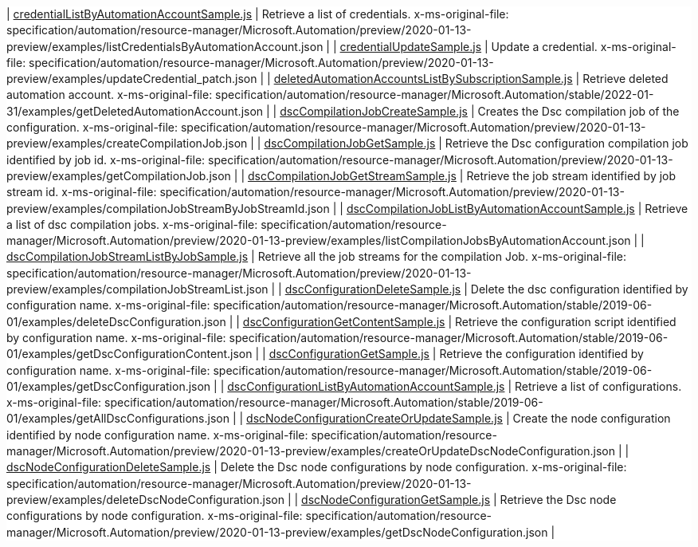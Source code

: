| [credentialListByAutomationAccountSample.js][credentiallistbyautomationaccountsample]                                   | Retrieve a list of credentials. x-ms-original-file: specification/automation/resource-manager/Microsoft.Automation/preview/2020-01-13-preview/examples/listCredentialsByAutomationAccount.json                                                                      |
| [credentialUpdateSample.js][credentialupdatesample]                                                                     | Update a credential. x-ms-original-file: specification/automation/resource-manager/Microsoft.Automation/preview/2020-01-13-preview/examples/updateCredential_patch.json                                                                                             |
| [deletedAutomationAccountsListBySubscriptionSample.js][deletedautomationaccountslistbysubscriptionsample]               | Retrieve deleted automation account. x-ms-original-file: specification/automation/resource-manager/Microsoft.Automation/stable/2022-01-31/examples/getDeletedAutomationAccount.json                                                                                 |
| [dscCompilationJobCreateSample.js][dsccompilationjobcreatesample]                                                       | Creates the Dsc compilation job of the configuration. x-ms-original-file: specification/automation/resource-manager/Microsoft.Automation/preview/2020-01-13-preview/examples/createCompilationJob.json                                                              |
| [dscCompilationJobGetSample.js][dsccompilationjobgetsample]                                                             | Retrieve the Dsc configuration compilation job identified by job id. x-ms-original-file: specification/automation/resource-manager/Microsoft.Automation/preview/2020-01-13-preview/examples/getCompilationJob.json                                                  |
| [dscCompilationJobGetStreamSample.js][dsccompilationjobgetstreamsample]                                                 | Retrieve the job stream identified by job stream id. x-ms-original-file: specification/automation/resource-manager/Microsoft.Automation/preview/2020-01-13-preview/examples/compilationJobStreamByJobStreamId.json                                                  |
| [dscCompilationJobListByAutomationAccountSample.js][dsccompilationjoblistbyautomationaccountsample]                     | Retrieve a list of dsc compilation jobs. x-ms-original-file: specification/automation/resource-manager/Microsoft.Automation/preview/2020-01-13-preview/examples/listCompilationJobsByAutomationAccount.json                                                         |
| [dscCompilationJobStreamListByJobSample.js][dsccompilationjobstreamlistbyjobsample]                                     | Retrieve all the job streams for the compilation Job. x-ms-original-file: specification/automation/resource-manager/Microsoft.Automation/preview/2020-01-13-preview/examples/compilationJobStreamList.json                                                          |
| [dscConfigurationDeleteSample.js][dscconfigurationdeletesample]                                                         | Delete the dsc configuration identified by configuration name. x-ms-original-file: specification/automation/resource-manager/Microsoft.Automation/stable/2019-06-01/examples/deleteDscConfiguration.json                                                            |
| [dscConfigurationGetContentSample.js][dscconfigurationgetcontentsample]                                                 | Retrieve the configuration script identified by configuration name. x-ms-original-file: specification/automation/resource-manager/Microsoft.Automation/stable/2019-06-01/examples/getDscConfigurationContent.json                                                   |
| [dscConfigurationGetSample.js][dscconfigurationgetsample]                                                               | Retrieve the configuration identified by configuration name. x-ms-original-file: specification/automation/resource-manager/Microsoft.Automation/stable/2019-06-01/examples/getDscConfiguration.json                                                                 |
| [dscConfigurationListByAutomationAccountSample.js][dscconfigurationlistbyautomationaccountsample]                       | Retrieve a list of configurations. x-ms-original-file: specification/automation/resource-manager/Microsoft.Automation/stable/2019-06-01/examples/getAllDscConfigurations.json                                                                                       |
| [dscNodeConfigurationCreateOrUpdateSample.js][dscnodeconfigurationcreateorupdatesample]                                 | Create the node configuration identified by node configuration name. x-ms-original-file: specification/automation/resource-manager/Microsoft.Automation/preview/2020-01-13-preview/examples/createOrUpdateDscNodeConfiguration.json                                 |
| [dscNodeConfigurationDeleteSample.js][dscnodeconfigurationdeletesample]                                                 | Delete the Dsc node configurations by node configuration. x-ms-original-file: specification/automation/resource-manager/Microsoft.Automation/preview/2020-01-13-preview/examples/deleteDscNodeConfiguration.json                                                    |
| [dscNodeConfigurationGetSample.js][dscnodeconfigurationgetsample]                                                       | Retrieve the Dsc node configurations by node configuration. x-ms-original-file: specification/automation/resource-manager/Microsoft.Automation/preview/2020-01-13-preview/examples/getDscNodeConfiguration.json                                                     |

[activitygetsample]: https://github.com/Azure/azure-sdk-for-js/blob/main/sdk/automation/arm-automation/samples/v11-beta/javascript/activityGetSample.js
[activitylistbymodulesample]: https://github.com/Azure/azure-sdk-for-js/blob/main/sdk/automation/arm-automation/samples/v11-beta/javascript/activityListByModuleSample.js
[agentregistrationinformationgetsample]: https://github.com/Azure/azure-sdk-for-js/blob/main/sdk/automation/arm-automation/samples/v11-beta/javascript/agentRegistrationInformationGetSample.js
[agentregistrationinformationregeneratekeysample]: https://github.com/Azure/azure-sdk-for-js/blob/main/sdk/automation/arm-automation/samples/v11-beta/javascript/agentRegistrationInformationRegenerateKeySample.js
[automationaccountcreateorupdatesample]: https://github.com/Azure/azure-sdk-for-js/blob/main/sdk/automation/arm-automation/samples/v11-beta/javascript/automationAccountCreateOrUpdateSample.js
[automationaccountdeletesample]: https://github.com/Azure/azure-sdk-for-js/blob/main/sdk/automation/arm-automation/samples/v11-beta/javascript/automationAccountDeleteSample.js
[automationaccountgetsample]: https://github.com/Azure/azure-sdk-for-js/blob/main/sdk/automation/arm-automation/samples/v11-beta/javascript/automationAccountGetSample.js
[automationaccountlistbyresourcegroupsample]: https://github.com/Azure/azure-sdk-for-js/blob/main/sdk/automation/arm-automation/samples/v11-beta/javascript/automationAccountListByResourceGroupSample.js
[automationaccountlistsample]: https://github.com/Azure/azure-sdk-for-js/blob/main/sdk/automation/arm-automation/samples/v11-beta/javascript/automationAccountListSample.js
[automationaccountupdatesample]: https://github.com/Azure/azure-sdk-for-js/blob/main/sdk/automation/arm-automation/samples/v11-beta/javascript/automationAccountUpdateSample.js
[certificatecreateorupdatesample]: https://github.com/Azure/azure-sdk-for-js/blob/main/sdk/automation/arm-automation/samples/v11-beta/javascript/certificateCreateOrUpdateSample.js
[certificatedeletesample]: https://github.com/Azure/azure-sdk-for-js/blob/main/sdk/automation/arm-automation/samples/v11-beta/javascript/certificateDeleteSample.js
[certificategetsample]: https://github.com/Azure/azure-sdk-for-js/blob/main/sdk/automation/arm-automation/samples/v11-beta/javascript/certificateGetSample.js
[certificatelistbyautomationaccountsample]: https://github.com/Azure/azure-sdk-for-js/blob/main/sdk/automation/arm-automation/samples/v11-beta/javascript/certificateListByAutomationAccountSample.js
[certificateupdatesample]: https://github.com/Azure/azure-sdk-for-js/blob/main/sdk/automation/arm-automation/samples/v11-beta/javascript/certificateUpdateSample.js
[connectioncreateorupdatesample]: https://github.com/Azure/azure-sdk-for-js/blob/main/sdk/automation/arm-automation/samples/v11-beta/javascript/connectionCreateOrUpdateSample.js
[connectiondeletesample]: https://github.com/Azure/azure-sdk-for-js/blob/main/sdk/automation/arm-automation/samples/v11-beta/javascript/connectionDeleteSample.js
[connectiongetsample]: https://github.com/Azure/azure-sdk-for-js/blob/main/sdk/automation/arm-automation/samples/v11-beta/javascript/connectionGetSample.js
[connectionlistbyautomationaccountsample]: https://github.com/Azure/azure-sdk-for-js/blob/main/sdk/automation/arm-automation/samples/v11-beta/javascript/connectionListByAutomationAccountSample.js
[connectiontypecreateorupdatesample]: https://github.com/Azure/azure-sdk-for-js/blob/main/sdk/automation/arm-automation/samples/v11-beta/javascript/connectionTypeCreateOrUpdateSample.js
[connectiontypedeletesample]: https://github.com/Azure/azure-sdk-for-js/blob/main/sdk/automation/arm-automation/samples/v11-beta/javascript/connectionTypeDeleteSample.js
[connectiontypegetsample]: https://github.com/Azure/azure-sdk-for-js/blob/main/sdk/automation/arm-automation/samples/v11-beta/javascript/connectionTypeGetSample.js
[connectiontypelistbyautomationaccountsample]: https://github.com/Azure/azure-sdk-for-js/blob/main/sdk/automation/arm-automation/samples/v11-beta/javascript/connectionTypeListByAutomationAccountSample.js
[connectionupdatesample]: https://github.com/Azure/azure-sdk-for-js/blob/main/sdk/automation/arm-automation/samples/v11-beta/javascript/connectionUpdateSample.js
[convertgraphrunbookcontentsample]: https://github.com/Azure/azure-sdk-for-js/blob/main/sdk/automation/arm-automation/samples/v11-beta/javascript/convertGraphRunbookContentSample.js
[credentialcreateorupdatesample]: https://github.com/Azure/azure-sdk-for-js/blob/main/sdk/automation/arm-automation/samples/v11-beta/javascript/credentialCreateOrUpdateSample.js
[credentialdeletesample]: https://github.com/Azure/azure-sdk-for-js/blob/main/sdk/automation/arm-automation/samples/v11-beta/javascript/credentialDeleteSample.js
[credentialgetsample]: https://github.com/Azure/azure-sdk-for-js/blob/main/sdk/automation/arm-automation/samples/v11-beta/javascript/credentialGetSample.js
[credentiallistbyautomationaccountsample]: https://github.com/Azure/azure-sdk-for-js/blob/main/sdk/automation/arm-automation/samples/v11-beta/javascript/credentialListByAutomationAccountSample.js
[credentialupdatesample]: https://github.com/Azure/azure-sdk-for-js/blob/main/sdk/automation/arm-automation/samples/v11-beta/javascript/credentialUpdateSample.js
[deletedautomationaccountslistbysubscriptionsample]: https://github.com/Azure/azure-sdk-for-js/blob/main/sdk/automation/arm-automation/samples/v11-beta/javascript/deletedAutomationAccountsListBySubscriptionSample.js
[dsccompilationjobcreatesample]: https://github.com/Azure/azure-sdk-for-js/blob/main/sdk/automation/arm-automation/samples/v11-beta/javascript/dscCompilationJobCreateSample.js
[dsccompilationjobgetsample]: https://github.com/Azure/azure-sdk-for-js/blob/main/sdk/automation/arm-automation/samples/v11-beta/javascript/dscCompilationJobGetSample.js
[dsccompilationjobgetstreamsample]: https://github.com/Azure/azure-sdk-for-js/blob/main/sdk/automation/arm-automation/samples/v11-beta/javascript/dscCompilationJobGetStreamSample.js
[dsccompilationjoblistbyautomationaccountsample]: https://github.com/Azure/azure-sdk-for-js/blob/main/sdk/automation/arm-automation/samples/v11-beta/javascript/dscCompilationJobListByAutomationAccountSample.js
[dsccompilationjobstreamlistbyjobsample]: https://github.com/Azure/azure-sdk-for-js/blob/main/sdk/automation/arm-automation/samples/v11-beta/javascript/dscCompilationJobStreamListByJobSample.js
[dscconfigurationdeletesample]: https://github.com/Azure/azure-sdk-for-js/blob/main/sdk/automation/arm-automation/samples/v11-beta/javascript/dscConfigurationDeleteSample.js
[dscconfigurationgetcontentsample]: https://github.com/Azure/azure-sdk-for-js/blob/main/sdk/automation/arm-automation/samples/v11-beta/javascript/dscConfigurationGetContentSample.js
[dscconfigurationgetsample]: https://github.com/Azure/azure-sdk-for-js/blob/main/sdk/automation/arm-automation/samples/v11-beta/javascript/dscConfigurationGetSample.js
[dscconfigurationlistbyautomationaccountsample]: https://github.com/Azure/azure-sdk-for-js/blob/main/sdk/automation/arm-automation/samples/v11-beta/javascript/dscConfigurationListByAutomationAccountSample.js
[dscnodeconfigurationcreateorupdatesample]: https://github.com/Azure/azure-sdk-for-js/blob/main/sdk/automation/arm-automation/samples/v11-beta/javascript/dscNodeConfigurationCreateOrUpdateSample.js
[dscnodeconfigurationdeletesample]: https://github.com/Azure/azure-sdk-for-js/blob/main/sdk/automation/arm-automation/samples/v11-beta/javascript/dscNodeConfigurationDeleteSample.js
[dscnodeconfigurationgetsample]: https://github.com/Azure/azure-sdk-for-js/blob/main/sdk/automation/arm-automation/samples/v11-beta/javascript/dscNodeConfigurationGetSample.js
[dscnodeconfigurationlistbyautomationaccountsample]: https://github.com/Azure/azure-sdk-for-js/blob/main/sdk/automation/arm-automation/samples/v11-beta/javascript/dscNodeConfigurationListByAutomationAccountSample.js
[dscnodedeletesample]: https://github.com/Azure/azure-sdk-for-js/blob/main/sdk/automation/arm-automation/samples/v11-beta/javascript/dscNodeDeleteSample.js
[dscnodegetsample]: https://github.com/Azure/azure-sdk-for-js/blob/main/sdk/automation/arm-automation/samples/v11-beta/javascript/dscNodeGetSample.js
[dscnodelistbyautomationaccountsample]: https://github.com/Azure/azure-sdk-for-js/blob/main/sdk/automation/arm-automation/samples/v11-beta/javascript/dscNodeListByAutomationAccountSample.js
[dscnodeupdatesample]: https://github.com/Azure/azure-sdk-for-js/blob/main/sdk/automation/arm-automation/samples/v11-beta/javascript/dscNodeUpdateSample.js
[fieldslistbytypesample]: https://github.com/Azure/azure-sdk-for-js/blob/main/sdk/automation/arm-automation/samples/v11-beta/javascript/fieldsListByTypeSample.js
[hybridrunbookworkergroupcreatesample]: https://github.com/Azure/azure-sdk-for-js/blob/main/sdk/automation/arm-automation/samples/v11-beta/javascript/hybridRunbookWorkerGroupCreateSample.js
[hybridrunbookworkergroupdeletesample]: https://github.com/Azure/azure-sdk-for-js/blob/main/sdk/automation/arm-automation/samples/v11-beta/javascript/hybridRunbookWorkerGroupDeleteSample.js
[hybridrunbookworkergroupgetsample]: https://github.com/Azure/azure-sdk-for-js/blob/main/sdk/automation/arm-automation/samples/v11-beta/javascript/hybridRunbookWorkerGroupGetSample.js
[hybridrunbookworkergrouplistbyautomationaccountsample]: https://github.com/Azure/azure-sdk-for-js/blob/main/sdk/automation/arm-automation/samples/v11-beta/javascript/hybridRunbookWorkerGroupListByAutomationAccountSample.js
[hybridrunbookworkergroupupdatesample]: https://github.com/Azure/azure-sdk-for-js/blob/main/sdk/automation/arm-automation/samples/v11-beta/javascript/hybridRunbookWorkerGroupUpdateSample.js
[hybridrunbookworkerscreatesample]: https://github.com/Azure/azure-sdk-for-js/blob/main/sdk/automation/arm-automation/samples/v11-beta/javascript/hybridRunbookWorkersCreateSample.js
[hybridrunbookworkersdeletesample]: https://github.com/Azure/azure-sdk-for-js/blob/main/sdk/automation/arm-automation/samples/v11-beta/javascript/hybridRunbookWorkersDeleteSample.js
[hybridrunbookworkersgetsample]: https://github.com/Azure/azure-sdk-for-js/blob/main/sdk/automation/arm-automation/samples/v11-beta/javascript/hybridRunbookWorkersGetSample.js
[hybridrunbookworkerslistbyhybridrunbookworkergroupsample]: https://github.com/Azure/azure-sdk-for-js/blob/main/sdk/automation/arm-automation/samples/v11-beta/javascript/hybridRunbookWorkersListByHybridRunbookWorkerGroupSample.js
[hybridrunbookworkersmovesample]: https://github.com/Azure/azure-sdk-for-js/blob/main/sdk/automation/arm-automation/samples/v11-beta/javascript/hybridRunbookWorkersMoveSample.js
[jobcreatesample]: https://github.com/Azure/azure-sdk-for-js/blob/main/sdk/automation/arm-automation/samples/v11-beta/javascript/jobCreateSample.js
[jobgetoutputsample]: https://github.com/Azure/azure-sdk-for-js/blob/main/sdk/automation/arm-automation/samples/v11-beta/javascript/jobGetOutputSample.js
[jobgetrunbookcontentsample]: https://github.com/Azure/azure-sdk-for-js/blob/main/sdk/automation/arm-automation/samples/v11-beta/javascript/jobGetRunbookContentSample.js
[jobgetsample]: https://github.com/Azure/azure-sdk-for-js/blob/main/sdk/automation/arm-automation/samples/v11-beta/javascript/jobGetSample.js
[joblistbyautomationaccountsample]: https://github.com/Azure/azure-sdk-for-js/blob/main/sdk/automation/arm-automation/samples/v11-beta/javascript/jobListByAutomationAccountSample.js
[jobresumesample]: https://github.com/Azure/azure-sdk-for-js/blob/main/sdk/automation/arm-automation/samples/v11-beta/javascript/jobResumeSample.js
[jobschedulecreatesample]: https://github.com/Azure/azure-sdk-for-js/blob/main/sdk/automation/arm-automation/samples/v11-beta/javascript/jobScheduleCreateSample.js
[jobscheduledeletesample]: https://github.com/Azure/azure-sdk-for-js/blob/main/sdk/automation/arm-automation/samples/v11-beta/javascript/jobScheduleDeleteSample.js
[jobschedulegetsample]: https://github.com/Azure/azure-sdk-for-js/blob/main/sdk/automation/arm-automation/samples/v11-beta/javascript/jobScheduleGetSample.js
[jobschedulelistbyautomationaccountsample]: https://github.com/Azure/azure-sdk-for-js/blob/main/sdk/automation/arm-automation/samples/v11-beta/javascript/jobScheduleListByAutomationAccountSample.js
[jobstopsample]: https://github.com/Azure/azure-sdk-for-js/blob/main/sdk/automation/arm-automation/samples/v11-beta/javascript/jobStopSample.js
[jobstreamgetsample]: https://github.com/Azure/azure-sdk-for-js/blob/main/sdk/automation/arm-automation/samples/v11-beta/javascript/jobStreamGetSample.js
[jobstreamlistbyjobsample]: https://github.com/Azure/azure-sdk-for-js/blob/main/sdk/automation/arm-automation/samples/v11-beta/javascript/jobStreamListByJobSample.js
[jobsuspendsample]: https://github.com/Azure/azure-sdk-for-js/blob/main/sdk/automation/arm-automation/samples/v11-beta/javascript/jobSuspendSample.js
[keyslistbyautomationaccountsample]: https://github.com/Azure/azure-sdk-for-js/blob/main/sdk/automation/arm-automation/samples/v11-beta/javascript/keysListByAutomationAccountSample.js
[linkedworkspacegetsample]: https://github.com/Azure/azure-sdk-for-js/blob/main/sdk/automation/arm-automation/samples/v11-beta/javascript/linkedWorkspaceGetSample.js
[modulecreateorupdatesample]: https://github.com/Azure/azure-sdk-for-js/blob/main/sdk/automation/arm-automation/samples/v11-beta/javascript/moduleCreateOrUpdateSample.js
[moduledeletesample]: https://github.com/Azure/azure-sdk-for-js/blob/main/sdk/automation/arm-automation/samples/v11-beta/javascript/moduleDeleteSample.js
[modulegetsample]: https://github.com/Azure/azure-sdk-for-js/blob/main/sdk/automation/arm-automation/samples/v11-beta/javascript/moduleGetSample.js
[modulelistbyautomationaccountsample]: https://github.com/Azure/azure-sdk-for-js/blob/main/sdk/automation/arm-automation/samples/v11-beta/javascript/moduleListByAutomationAccountSample.js
[moduleupdatesample]: https://github.com/Azure/azure-sdk-for-js/blob/main/sdk/automation/arm-automation/samples/v11-beta/javascript/moduleUpdateSample.js
[nodecountinformationgetsample]: https://github.com/Azure/azure-sdk-for-js/blob/main/sdk/automation/arm-automation/samples/v11-beta/javascript/nodeCountInformationGetSample.js
[nodereportsgetcontentsample]: https://github.com/Azure/azure-sdk-for-js/blob/main/sdk/automation/arm-automation/samples/v11-beta/javascript/nodeReportsGetContentSample.js
[nodereportsgetsample]: https://github.com/Azure/azure-sdk-for-js/blob/main/sdk/automation/arm-automation/samples/v11-beta/javascript/nodeReportsGetSample.js
[nodereportslistbynodesample]: https://github.com/Azure/azure-sdk-for-js/blob/main/sdk/automation/arm-automation/samples/v11-beta/javascript/nodeReportsListByNodeSample.js
[objectdatatypeslistfieldsbymoduleandtypesample]: https://github.com/Azure/azure-sdk-for-js/blob/main/sdk/automation/arm-automation/samples/v11-beta/javascript/objectDataTypesListFieldsByModuleAndTypeSample.js
[objectdatatypeslistfieldsbytypesample]: https://github.com/Azure/azure-sdk-for-js/blob/main/sdk/automation/arm-automation/samples/v11-beta/javascript/objectDataTypesListFieldsByTypeSample.js
[privateendpointconnectionscreateorupdatesample]: https://github.com/Azure/azure-sdk-for-js/blob/main/sdk/automation/arm-automation/samples/v11-beta/javascript/privateEndpointConnectionsCreateOrUpdateSample.js
[privateendpointconnectionsdeletesample]: https://github.com/Azure/azure-sdk-for-js/blob/main/sdk/automation/arm-automation/samples/v11-beta/javascript/privateEndpointConnectionsDeleteSample.js
[privateendpointconnectionsgetsample]: https://github.com/Azure/azure-sdk-for-js/blob/main/sdk/automation/arm-automation/samples/v11-beta/javascript/privateEndpointConnectionsGetSample.js
[privateendpointconnectionslistbyautomationaccountsample]: https://github.com/Azure/azure-sdk-for-js/blob/main/sdk/automation/arm-automation/samples/v11-beta/javascript/privateEndpointConnectionsListByAutomationAccountSample.js
[privatelinkresourcesautomationsample]: https://github.com/Azure/azure-sdk-for-js/blob/main/sdk/automation/arm-automation/samples/v11-beta/javascript/privateLinkResourcesAutomationSample.js
[python2packagecreateorupdatesample]: https://github.com/Azure/azure-sdk-for-js/blob/main/sdk/automation/arm-automation/samples/v11-beta/javascript/python2PackageCreateOrUpdateSample.js
[python2packagedeletesample]: https://github.com/Azure/azure-sdk-for-js/blob/main/sdk/automation/arm-automation/samples/v11-beta/javascript/python2PackageDeleteSample.js
[python2packagegetsample]: https://github.com/Azure/azure-sdk-for-js/blob/main/sdk/automation/arm-automation/samples/v11-beta/javascript/python2PackageGetSample.js
[python2packagelistbyautomationaccountsample]: https://github.com/Azure/azure-sdk-for-js/blob/main/sdk/automation/arm-automation/samples/v11-beta/javascript/python2PackageListByAutomationAccountSample.js
[python2packageupdatesample]: https://github.com/Azure/azure-sdk-for-js/blob/main/sdk/automation/arm-automation/samples/v11-beta/javascript/python2PackageUpdateSample.js
[runbookcreateorupdatesample]: https://github.com/Azure/azure-sdk-for-js/blob/main/sdk/automation/arm-automation/samples/v11-beta/javascript/runbookCreateOrUpdateSample.js
[runbookdeletesample]: https://github.com/Azure/azure-sdk-for-js/blob/main/sdk/automation/arm-automation/samples/v11-beta/javascript/runbookDeleteSample.js
[runbookdraftgetcontentsample]: https://github.com/Azure/azure-sdk-for-js/blob/main/sdk/automation/arm-automation/samples/v11-beta/javascript/runbookDraftGetContentSample.js
[runbookdraftgetsample]: https://github.com/Azure/azure-sdk-for-js/blob/main/sdk/automation/arm-automation/samples/v11-beta/javascript/runbookDraftGetSample.js
[runbookdraftundoeditsample]: https://github.com/Azure/azure-sdk-for-js/blob/main/sdk/automation/arm-automation/samples/v11-beta/javascript/runbookDraftUndoEditSample.js
[runbookgetcontentsample]: https://github.com/Azure/azure-sdk-for-js/blob/main/sdk/automation/arm-automation/samples/v11-beta/javascript/runbookGetContentSample.js
[runbookgetsample]: https://github.com/Azure/azure-sdk-for-js/blob/main/sdk/automation/arm-automation/samples/v11-beta/javascript/runbookGetSample.js
[runbooklistbyautomationaccountsample]: https://github.com/Azure/azure-sdk-for-js/blob/main/sdk/automation/arm-automation/samples/v11-beta/javascript/runbookListByAutomationAccountSample.js
[runbookpublishsample]: https://github.com/Azure/azure-sdk-for-js/blob/main/sdk/automation/arm-automation/samples/v11-beta/javascript/runbookPublishSample.js
[runbookupdatesample]: https://github.com/Azure/azure-sdk-for-js/blob/main/sdk/automation/arm-automation/samples/v11-beta/javascript/runbookUpdateSample.js
[schedulecreateorupdatesample]: https://github.com/Azure/azure-sdk-for-js/blob/main/sdk/automation/arm-automation/samples/v11-beta/javascript/scheduleCreateOrUpdateSample.js
[scheduledeletesample]: https://github.com/Azure/azure-sdk-for-js/blob/main/sdk/automation/arm-automation/samples/v11-beta/javascript/scheduleDeleteSample.js
[schedulegetsample]: https://github.com/Azure/azure-sdk-for-js/blob/main/sdk/automation/arm-automation/samples/v11-beta/javascript/scheduleGetSample.js
[schedulelistbyautomationaccountsample]: https://github.com/Azure/azure-sdk-for-js/blob/main/sdk/automation/arm-automation/samples/v11-beta/javascript/scheduleListByAutomationAccountSample.js
[scheduleupdatesample]: https://github.com/Azure/azure-sdk-for-js/blob/main/sdk/automation/arm-automation/samples/v11-beta/javascript/scheduleUpdateSample.js
[softwareupdateconfigurationmachinerunsgetbyidsample]: https://github.com/Azure/azure-sdk-for-js/blob/main/sdk/automation/arm-automation/samples/v11-beta/javascript/softwareUpdateConfigurationMachineRunsGetByIdSample.js
[softwareupdateconfigurationmachinerunslistsample]: https://github.com/Azure/azure-sdk-for-js/blob/main/sdk/automation/arm-automation/samples/v11-beta/javascript/softwareUpdateConfigurationMachineRunsListSample.js
[softwareupdateconfigurationrunsgetbyidsample]: https://github.com/Azure/azure-sdk-for-js/blob/main/sdk/automation/arm-automation/samples/v11-beta/javascript/softwareUpdateConfigurationRunsGetByIdSample.js
[softwareupdateconfigurationrunslistsample]: https://github.com/Azure/azure-sdk-for-js/blob/main/sdk/automation/arm-automation/samples/v11-beta/javascript/softwareUpdateConfigurationRunsListSample.js
[softwareupdateconfigurationscreatesample]: https://github.com/Azure/azure-sdk-for-js/blob/main/sdk/automation/arm-automation/samples/v11-beta/javascript/softwareUpdateConfigurationsCreateSample.js
[softwareupdateconfigurationsdeletesample]: https://github.com/Azure/azure-sdk-for-js/blob/main/sdk/automation/arm-automation/samples/v11-beta/javascript/softwareUpdateConfigurationsDeleteSample.js
[softwareupdateconfigurationsgetbynamesample]: https://github.com/Azure/azure-sdk-for-js/blob/main/sdk/automation/arm-automation/samples/v11-beta/javascript/softwareUpdateConfigurationsGetByNameSample.js
[softwareupdateconfigurationslistsample]: https://github.com/Azure/azure-sdk-for-js/blob/main/sdk/automation/arm-automation/samples/v11-beta/javascript/softwareUpdateConfigurationsListSample.js
[sourcecontrolcreateorupdatesample]: https://github.com/Azure/azure-sdk-for-js/blob/main/sdk/automation/arm-automation/samples/v11-beta/javascript/sourceControlCreateOrUpdateSample.js
[sourcecontroldeletesample]: https://github.com/Azure/azure-sdk-for-js/blob/main/sdk/automation/arm-automation/samples/v11-beta/javascript/sourceControlDeleteSample.js
[sourcecontrolgetsample]: https://github.com/Azure/azure-sdk-for-js/blob/main/sdk/automation/arm-automation/samples/v11-beta/javascript/sourceControlGetSample.js
[sourcecontrollistbyautomationaccountsample]: https://github.com/Azure/azure-sdk-for-js/blob/main/sdk/automation/arm-automation/samples/v11-beta/javascript/sourceControlListByAutomationAccountSample.js
[sourcecontrolsyncjobcreatesample]: https://github.com/Azure/azure-sdk-for-js/blob/main/sdk/automation/arm-automation/samples/v11-beta/javascript/sourceControlSyncJobCreateSample.js
[sourcecontrolsyncjobgetsample]: https://github.com/Azure/azure-sdk-for-js/blob/main/sdk/automation/arm-automation/samples/v11-beta/javascript/sourceControlSyncJobGetSample.js
[sourcecontrolsyncjoblistbyautomationaccountsample]: https://github.com/Azure/azure-sdk-for-js/blob/main/sdk/automation/arm-automation/samples/v11-beta/javascript/sourceControlSyncJobListByAutomationAccountSample.js
[sourcecontrolsyncjobstreamsgetsample]: https://github.com/Azure/azure-sdk-for-js/blob/main/sdk/automation/arm-automation/samples/v11-beta/javascript/sourceControlSyncJobStreamsGetSample.js
[sourcecontrolsyncjobstreamslistbysyncjobsample]: https://github.com/Azure/azure-sdk-for-js/blob/main/sdk/automation/arm-automation/samples/v11-beta/javascript/sourceControlSyncJobStreamsListBySyncJobSample.js
[sourcecontrolupdatesample]: https://github.com/Azure/azure-sdk-for-js/blob/main/sdk/automation/arm-automation/samples/v11-beta/javascript/sourceControlUpdateSample.js
[statisticslistbyautomationaccountsample]: https://github.com/Azure/azure-sdk-for-js/blob/main/sdk/automation/arm-automation/samples/v11-beta/javascript/statisticsListByAutomationAccountSample.js
[testjobcreatesample]: https://github.com/Azure/azure-sdk-for-js/blob/main/sdk/automation/arm-automation/samples/v11-beta/javascript/testJobCreateSample.js
[testjobgetsample]: https://github.com/Azure/azure-sdk-for-js/blob/main/sdk/automation/arm-automation/samples/v11-beta/javascript/testJobGetSample.js
[testjobresumesample]: https://github.com/Azure/azure-sdk-for-js/blob/main/sdk/automation/arm-automation/samples/v11-beta/javascript/testJobResumeSample.js
[testjobstopsample]: https://github.com/Azure/azure-sdk-for-js/blob/main/sdk/automation/arm-automation/samples/v11-beta/javascript/testJobStopSample.js
[testjobstreamsgetsample]: https://github.com/Azure/azure-sdk-for-js/blob/main/sdk/automation/arm-automation/samples/v11-beta/javascript/testJobStreamsGetSample.js
[testjobstreamslistbytestjobsample]: https://github.com/Azure/azure-sdk-for-js/blob/main/sdk/automation/arm-automation/samples/v11-beta/javascript/testJobStreamsListByTestJobSample.js
[testjobsuspendsample]: https://github.com/Azure/azure-sdk-for-js/blob/main/sdk/automation/arm-automation/samples/v11-beta/javascript/testJobSuspendSample.js
[usageslistbyautomationaccountsample]: https://github.com/Azure/azure-sdk-for-js/blob/main/sdk/automation/arm-automation/samples/v11-beta/javascript/usagesListByAutomationAccountSample.js
[variablecreateorupdatesample]: https://github.com/Azure/azure-sdk-for-js/blob/main/sdk/automation/arm-automation/samples/v11-beta/javascript/variableCreateOrUpdateSample.js
[variabledeletesample]: https://github.com/Azure/azure-sdk-for-js/blob/main/sdk/automation/arm-automation/samples/v11-beta/javascript/variableDeleteSample.js
[variablegetsample]: https://github.com/Azure/azure-sdk-for-js/blob/main/sdk/automation/arm-automation/samples/v11-beta/javascript/variableGetSample.js
[variablelistbyautomationaccountsample]: https://github.com/Azure/azure-sdk-for-js/blob/main/sdk/automation/arm-automation/samples/v11-beta/javascript/variableListByAutomationAccountSample.js
[variableupdatesample]: https://github.com/Azure/azure-sdk-for-js/blob/main/sdk/automation/arm-automation/samples/v11-beta/javascript/variableUpdateSample.js
[watchercreateorupdatesample]: https://github.com/Azure/azure-sdk-for-js/blob/main/sdk/automation/arm-automation/samples/v11-beta/javascript/watcherCreateOrUpdateSample.js
[watcherdeletesample]: https://github.com/Azure/azure-sdk-for-js/blob/main/sdk/automation/arm-automation/samples/v11-beta/javascript/watcherDeleteSample.js
[watchergetsample]: https://github.com/Azure/azure-sdk-for-js/blob/main/sdk/automation/arm-automation/samples/v11-beta/javascript/watcherGetSample.js
[watcherlistbyautomationaccountsample]: https://github.com/Azure/azure-sdk-for-js/blob/main/sdk/automation/arm-automation/samples/v11-beta/javascript/watcherListByAutomationAccountSample.js
[watcherstartsample]: https://github.com/Azure/azure-sdk-for-js/blob/main/sdk/automation/arm-automation/samples/v11-beta/javascript/watcherStartSample.js
[watcherstopsample]: https://github.com/Azure/azure-sdk-for-js/blob/main/sdk/automation/arm-automation/samples/v11-beta/javascript/watcherStopSample.js
[watcherupdatesample]: https://github.com/Azure/azure-sdk-for-js/blob/main/sdk/automation/arm-automation/samples/v11-beta/javascript/watcherUpdateSample.js
[webhookcreateorupdatesample]: https://github.com/Azure/azure-sdk-for-js/blob/main/sdk/automation/arm-automation/samples/v11-beta/javascript/webhookCreateOrUpdateSample.js
[webhookdeletesample]: https://github.com/Azure/azure-sdk-for-js/blob/main/sdk/automation/arm-automation/samples/v11-beta/javascript/webhookDeleteSample.js
[webhookgenerateurisample]: https://github.com/Azure/azure-sdk-for-js/blob/main/sdk/automation/arm-automation/samples/v11-beta/javascript/webhookGenerateUriSample.js
[webhookgetsample]: https://github.com/Azure/azure-sdk-for-js/blob/main/sdk/automation/arm-automation/samples/v11-beta/javascript/webhookGetSample.js
[webhooklistbyautomationaccountsample]: https://github.com/Azure/azure-sdk-for-js/blob/main/sdk/automation/arm-automation/samples/v11-beta/javascript/webhookListByAutomationAccountSample.js
[webhookupdatesample]: https://github.com/Azure/azure-sdk-for-js/blob/main/sdk/automation/arm-automation/samples/v11-beta/javascript/webhookUpdateSample.js
[apiref]: https://learn.microsoft.com/javascript/api/@azure/arm-automation?view=azure-node-preview
[freesub]: https://azure.microsoft.com/free/
[package]: https://github.com/Azure/azure-sdk-for-js/tree/main/sdk/automation/arm-automation/README.md